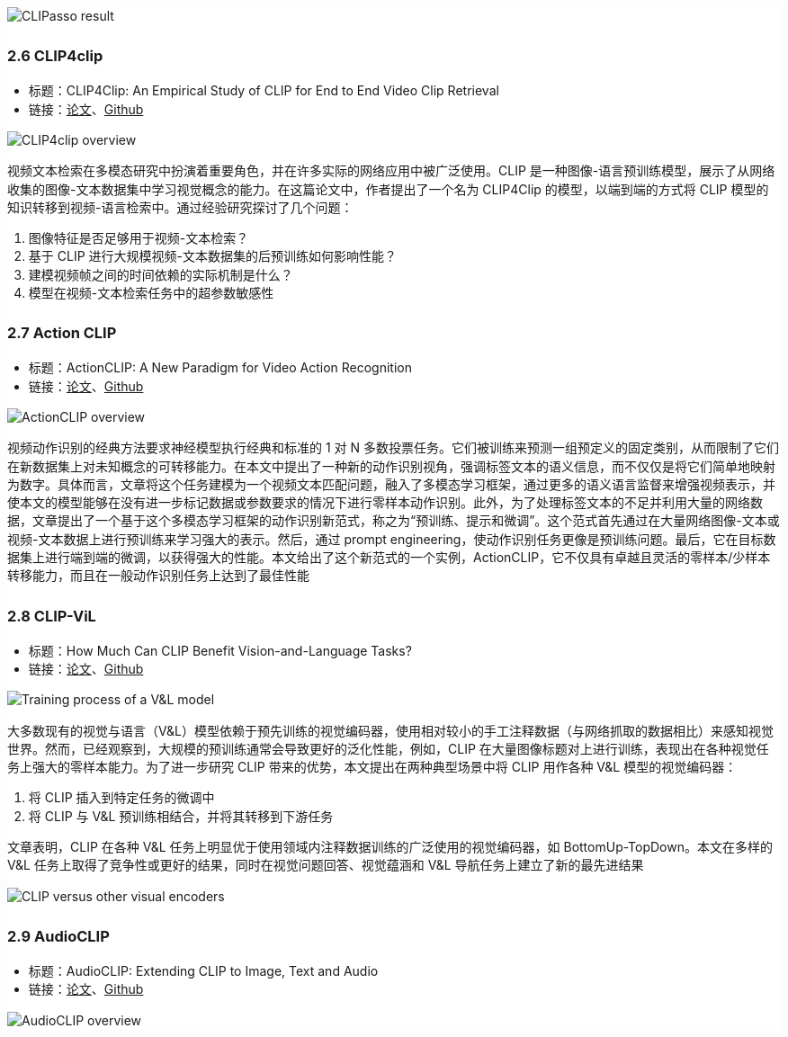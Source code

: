 ![CLIPasso result](https://cdn.jsdelivr.net/gh/MiaoHN/image-host@master/images/20240918213709.png)

### 2.6 CLIP4clip

- 标题：CLIP4Clip: An Empirical Study of CLIP for End to End Video Clip Retrieval
- 链接：[论文](https://arxiv.org/abs/2104.08860)、[Github](https://github.com/ArrowLuo/CLIP4Clip)

![CLIP4clip overview](https://cdn.jsdelivr.net/gh/MiaoHN/image-host@master/images/20240918213734.png)

视频文本检索在多模态研究中扮演着重要角色，并在许多实际的网络应用中被广泛使用。CLIP 是一种图像-语言预训练模型，展示了从网络收集的图像-文本数据集中学习视觉概念的能力。在这篇论文中，作者提出了一个名为 CLIP4Clip 的模型，以端到端的方式将 CLIP 模型的知识转移到视频-语言检索中。通过经验研究探讨了几个问题：

1. 图像特征是否足够用于视频-文本检索？
2. 基于 CLIP 进行大规模视频-文本数据集的后预训练如何影响性能？
3. 建模视频帧之间的时间依赖的实际机制是什么？
4. 模型在视频-文本检索任务中的超参数敏感性

### 2.7 Action CLIP

- 标题：ActionCLIP: A New Paradigm for Video Action Recognition
- 链接：[论文](https://arxiv.org/abs/2109.08472)、[Github](https://github.com/sallymmx/ActionCLIP)

![ActionCLIP overview](https://cdn.jsdelivr.net/gh/MiaoHN/image-host@master/images/20240918213758.png)

视频动作识别的经典方法要求神经模型执行经典和标准的 1 对 N 多数投票任务。它们被训练来预测一组预定义的固定类别，从而限制了它们在新数据集上对未知概念的可转移能力。在本文中提出了一种新的动作识别视角，强调标签文本的语义信息，而不仅仅是将它们简单地映射为数字。具体而言，文章将这个任务建模为一个视频文本匹配问题，融入了多模态学习框架，通过更多的语义语言监督来增强视频表示，并使本文的模型能够在没有进一步标记数据或参数要求的情况下进行零样本动作识别。此外，为了处理标签文本的不足并利用大量的网络数据，文章提出了一个基于这个多模态学习框架的动作识别新范式，称之为“预训练、提示和微调”。这个范式首先通过在大量网络图像-文本或视频-文本数据上进行预训练来学习强大的表示。然后，通过 prompt engineering，使动作识别任务更像是预训练问题。最后，它在目标数据集上进行端到端的微调，以获得强大的性能。本文给出了这个新范式的一个实例，ActionCLIP，它不仅具有卓越且灵活的零样本/少样本转移能力，而且在一般动作识别任务上达到了最佳性能

### 2.8 CLIP-ViL

- 标题：How Much Can CLIP Benefit Vision-and-Language Tasks?
- 链接：[论文](https://arxiv.org/abs/2107.06383)、[Github](https://github.com/clip-vil/CLIP-ViL)

![Training process of a V&L model](https://cdn.jsdelivr.net/gh/MiaoHN/image-host@master/images/20240918213823.png)

大多数现有的视觉与语言（V&L）模型依赖于预先训练的视觉编码器，使用相对较小的手工注释数据（与网络抓取的数据相比）来感知视觉世界。然而，已经观察到，大规模的预训练通常会导致更好的泛化性能，例如，CLIP 在大量图像标题对上进行训练，表现出在各种视觉任务上强大的零样本能力。为了进一步研究 CLIP 带来的优势，本文提出在两种典型场景中将 CLIP 用作各种 V&L 模型的视觉编码器：

1. 将 CLIP 插入到特定任务的微调中
2. 将 CLIP 与 V&L 预训练相结合，并将其转移到下游任务

文章表明，CLIP 在各种 V&L 任务上明显优于使用领域内注释数据训练的广泛使用的视觉编码器，如 BottomUp-TopDown。本文在多样的 V&L 任务上取得了竞争性或更好的结果，同时在视觉问题回答、视觉蕴涵和 V&L 导航任务上建立了新的最先进结果

![CLIP versus other visual encoders](https://cdn.jsdelivr.net/gh/MiaoHN/image-host@master/images/20240918213843.png)

### 2.9 AudioCLIP

- 标题：AudioCLIP: Extending CLIP to Image, Text and Audio
- 链接：[论文](https://arxiv.org/abs/2106.13043)、[Github](https://github.com/AndreyGuzhov/AudioCLIP)

![AudioCLIP overview](https://cdn.jsdelivr.net/gh/MiaoHN/image-host@master/images/20240918213902.png)
